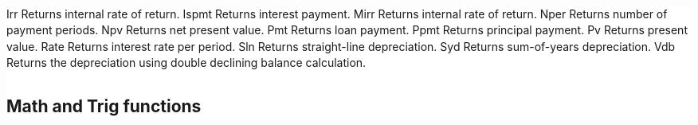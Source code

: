 <tr>
<td>
Irr</td><td>
Returns internal rate of return.</td></tr>
<tr>
<td>
Ispmt</td><td>
Returns interest payment.</td></tr>
<tr>
<td>
Mirr</td><td>
Returns internal rate of return.</td></tr>
<tr>
<td>
Nper</td><td>
Returns number of payment periods.</td></tr>
<tr>
<td>
Npv</td><td>
Returns net present value.</td></tr>
<tr>
<td>
Pmt</td><td>
Returns loan payment.</td></tr>
<tr>
<td>
Ppmt</td><td>
Returns principal payment.</td></tr>
<tr>
<td>
Pv</td><td>
Returns present value.</td></tr>
<tr>
<td>
Rate</td><td>
Returns interest rate per period.</td></tr>
<tr>
<td>
Sln</td><td>
Returns straight-line depreciation.</td></tr>
<tr>
<td>
Syd</td><td>
Returns sum-of-years depreciation.</td></tr>
<tr>
<td>
Vdb</td><td>
Returns the depreciation using double declining balance calculation.</td></tr>
</table>

## Math and Trig functions
